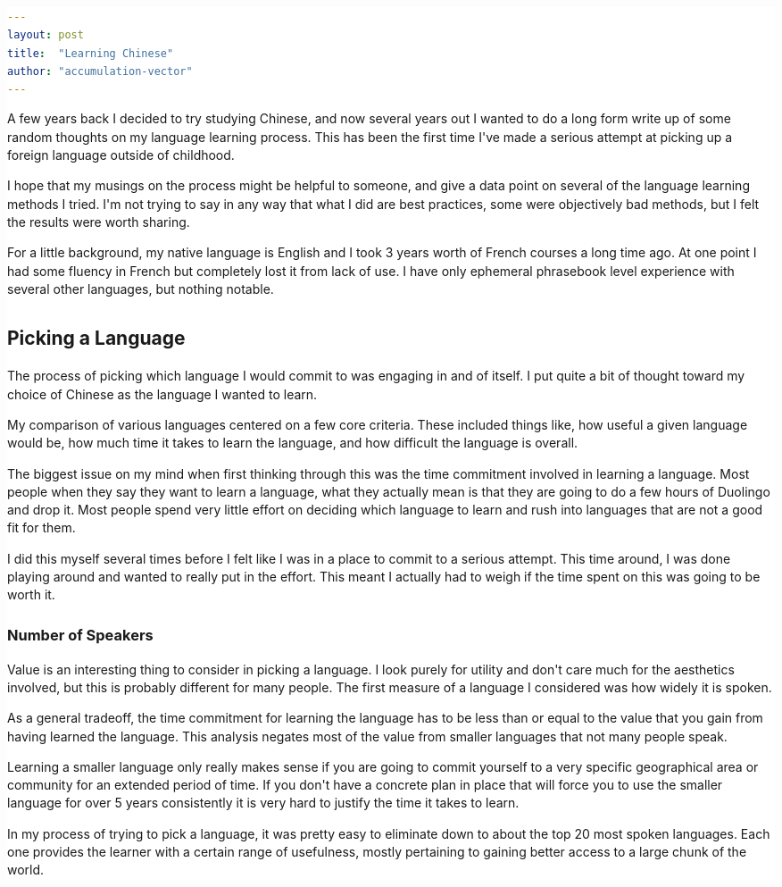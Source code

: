 ```yaml
---
layout: post
title:  "Learning Chinese"
author: "accumulation-vector"
---
```


A few years back I decided to try studying Chinese, and now several years out I wanted to do a long form write up of some random thoughts on my language learning process. This has been the first time I've made a serious attempt at picking up a foreign language outside of childhood.

I hope that my musings on the process might be helpful to someone, and give a data point on several of the language learning methods I tried. I'm not trying to say in any way that what I did are best practices, some were objectively bad methods, but I felt the results were worth sharing.

For a little background, my native language is English and I took 3 years worth of French courses a long time ago. At one point I had some fluency in French but completely lost it from lack of use. I have only ephemeral phrasebook level experience with several other languages, but nothing notable.

## Picking a Language

The process of picking which language I would commit to was engaging in and of itself. I put quite a bit of thought toward my choice of Chinese as the language I wanted to learn.

My comparison of various languages centered on a few core criteria. These included things like, how useful a given language would be, how much time it takes to learn the language, and how difficult the language is overall.

The biggest issue on my mind when first thinking through this was the time commitment involved in learning a language. Most people when they say they want to learn a language, what they actually mean is that they are going to do a few hours of Duolingo and drop it. Most people spend very little effort on deciding which language to learn and rush into languages that are not a good fit for them.

I did this myself several times before I felt like I was in a place to commit to a serious attempt. This time around, I was done playing around and wanted to really put in the effort. This meant I actually had to weigh if the time spent on this was going to be worth it.

### Number of Speakers

Value is an interesting thing to consider in picking a language. I look purely for utility and don't care much for the aesthetics involved, but this is probably different for many people. The first measure of a language I considered was how widely it is spoken.

As a general tradeoff, the time commitment for learning the language has to be less than or equal to the value that you gain from having learned the language. This analysis negates most of the value from smaller languages that not many people speak.

Learning a smaller language only really makes sense if you are going to commit yourself to a very specific geographical area or community for an extended period  of time. If you don't have a concrete plan in place that will force you to use the smaller language for over 5 years consistently it is very hard to justify the time it takes to learn.

In my process of trying to pick a language, it was pretty easy to eliminate down to about the top 20 most spoken languages. Each one provides the learner with a certain range of usefulness, mostly pertaining to gaining better access to a large chunk of the world.
